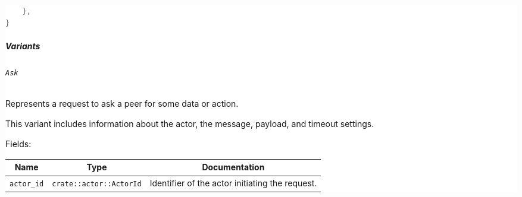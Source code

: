 ```rust
    },
}
```

##### Variants

###### `Ask`

Represents a request to ask a peer for some data or action.

This variant includes information about the actor, the message, payload, and timeout settings.

Fields:

| Name | Type | Documentation |
|------|------|---------------|
| `actor_id` | `crate::actor::ActorId` | Identifier of the actor initiating the request. |
